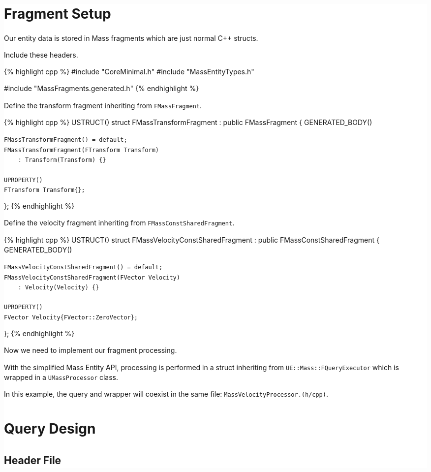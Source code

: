 # Fragment Setup
Our entity data is stored in Mass fragments which are just normal C++ structs.

Include these headers.

{% highlight cpp %}
#include "CoreMinimal.h"
#include "MassEntityTypes.h"

#include "MassFragments.generated.h"
{% endhighlight %}

Define the transform fragment inheriting from `FMassFragment`.

{% highlight cpp %}
USTRUCT()
struct FMassTransformFragment : public FMassFragment {
    GENERATED_BODY()

    FMassTransformFragment() = default;
    FMassTransformFragment(FTransform Transform)
        : Transform(Transform) {}

    UPROPERTY()
    FTransform Transform{};
};
{% endhighlight %}


Define the velocity fragment inheriting from `FMassConstSharedFragment`.

{% highlight cpp %}
USTRUCT()
struct FMassVelocityConstSharedFragment : public FMassConstSharedFragment {
    GENERATED_BODY()

    FMassVelocityConstSharedFragment() = default;
    FMassVelocityConstSharedFragment(FVector Velocity)
        : Velocity(Velocity) {}

    UPROPERTY()
    FVector Velocity{FVector::ZeroVector};
};
{% endhighlight %}

Now we need to implement our fragment processing.

With the simplified Mass Entity API, processing is performed in a struct inheriting from `UE::Mass::FQueryExecutor` which is wrapped in a `UMassProcessor` class.

In this example, the query and wrapper will coexist in the same file: `MassVelocityProcessor.(h/cpp)`.

# Query Design

## Header File
